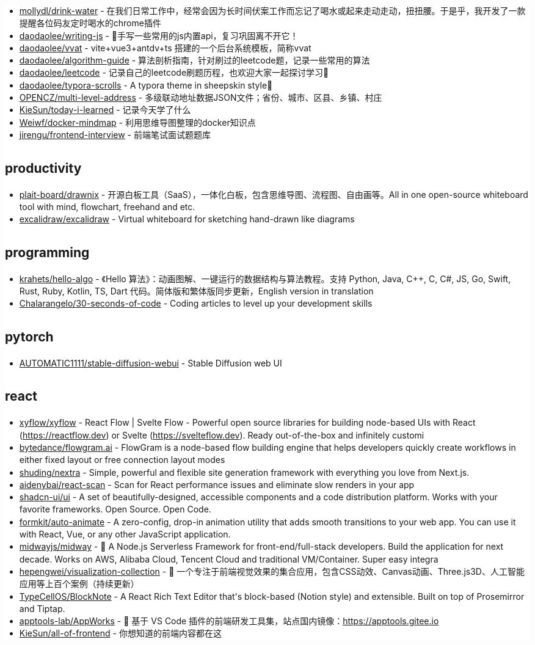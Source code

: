 - [mollydl/drink-water](https://github.com/mollydl/drink-water) - 在我们日常工作中，经常会因为长时间伏案工作而忘记了喝水或起来走动走动，扭扭腰。于是乎，我开发了一款提醒各位码友定时喝水的chrome插件
- [daodaolee/writing-js](https://github.com/daodaolee/writing-js) - 📌手写一些常用的js内置api，复习巩固离不开它！
- [daodaolee/vvat](https://github.com/daodaolee/vvat) - vite+vue3+antdv+ts 搭建的一个后台系统模板，简称vvat
- [daodaolee/algorithm-guide](https://github.com/daodaolee/algorithm-guide) - 算法剖析指南，针对刷过的leetcode题，记录一些常用的算法
- [daodaolee/leetcode](https://github.com/daodaolee/leetcode) - 记录自己的leetcode刷题历程，也欢迎大家一起探讨学习📣
- [daodaolee/typora-scrolls](https://github.com/daodaolee/typora-scrolls) - A typora theme in sheepskin style💈
- [OPENCZ/multi-level-address](https://github.com/OPENCZ/multi-level-address) - 多级联动地址数据JSON文件；省份、城市、区县、乡镇、村庄
- [KieSun/today-i-learned](https://github.com/KieSun/today-i-learned) - 记录今天学了什么
- [Weiwf/docker-mindmap](https://github.com/Weiwf/docker-mindmap) - 利用思维导图整理的docker知识点
- [jirengu/frontend-interview](https://github.com/jirengu/frontend-interview) - 前端笔试面试题题库

## productivity 

- [plait-board/drawnix](https://github.com/plait-board/drawnix) - 开源白板工具（SaaS），一体化白板，包含思维导图、流程图、自由画等。All in one open-source whiteboard tool with mind, flowchart, freehand and etc.
- [excalidraw/excalidraw](https://github.com/excalidraw/excalidraw) - Virtual whiteboard for sketching hand-drawn like diagrams

## programming 

- [krahets/hello-algo](https://github.com/krahets/hello-algo) - 《Hello 算法》：动画图解、一键运行的数据结构与算法教程。支持 Python, Java, C++, C, C#, JS, Go, Swift, Rust, Ruby, Kotlin, TS, Dart 代码。简体版和繁体版同步更新，English version in translation
- [Chalarangelo/30-seconds-of-code](https://github.com/Chalarangelo/30-seconds-of-code) - Coding articles to level up your development skills

## pytorch 

- [AUTOMATIC1111/stable-diffusion-webui](https://github.com/AUTOMATIC1111/stable-diffusion-webui) - Stable Diffusion web UI

## react 

- [xyflow/xyflow](https://github.com/xyflow/xyflow) - React Flow | Svelte Flow - Powerful open source libraries for building node-based UIs with React (https://reactflow.dev) or Svelte (https://svelteflow.dev). Ready out-of-the-box and infinitely customi
- [bytedance/flowgram.ai](https://github.com/bytedance/flowgram.ai) - FlowGram is a node-based flow building engine that helps developers quickly create workflows in either fixed layout or free connection layout modes
- [shuding/nextra](https://github.com/shuding/nextra) - Simple, powerful and flexible site generation framework with everything you love from Next.js.
- [aidenybai/react-scan](https://github.com/aidenybai/react-scan) - Scan for React performance issues and eliminate slow renders in your app
- [shadcn-ui/ui](https://github.com/shadcn-ui/ui) - A set of beautifully-designed, accessible components and a code distribution platform. Works with your favorite frameworks. Open Source. Open Code.
- [formkit/auto-animate](https://github.com/formkit/auto-animate) - A zero-config, drop-in animation utility that adds smooth transitions to your web app. You can use it with React, Vue, or any other JavaScript application.
- [midwayjs/midway](https://github.com/midwayjs/midway) - 🍔 A Node.js Serverless Framework for front-end/full-stack developers. Build the application for next decade. Works on AWS, Alibaba Cloud, Tencent Cloud and traditional VM/Container. Super easy integra
- [hepengwei/visualization-collection](https://github.com/hepengwei/visualization-collection) - 🌈 一个专注于前端视觉效果的集合应用，包含CSS动效、Canvas动画、Three.js3D、人工智能应用等上百个案例（持续更新）
- [TypeCellOS/BlockNote](https://github.com/TypeCellOS/BlockNote) - A React Rich Text Editor that's block-based (Notion style) and extensible. Built on top of Prosemirror and Tiptap.
- [apptools-lab/AppWorks](https://github.com/apptools-lab/AppWorks) - 🐻  基于 VS Code 插件的前端研发工具集，站点国内镜像：https://apptools.gitee.io
- [KieSun/all-of-frontend](https://github.com/KieSun/all-of-frontend) - 你想知道的前端内容都在这